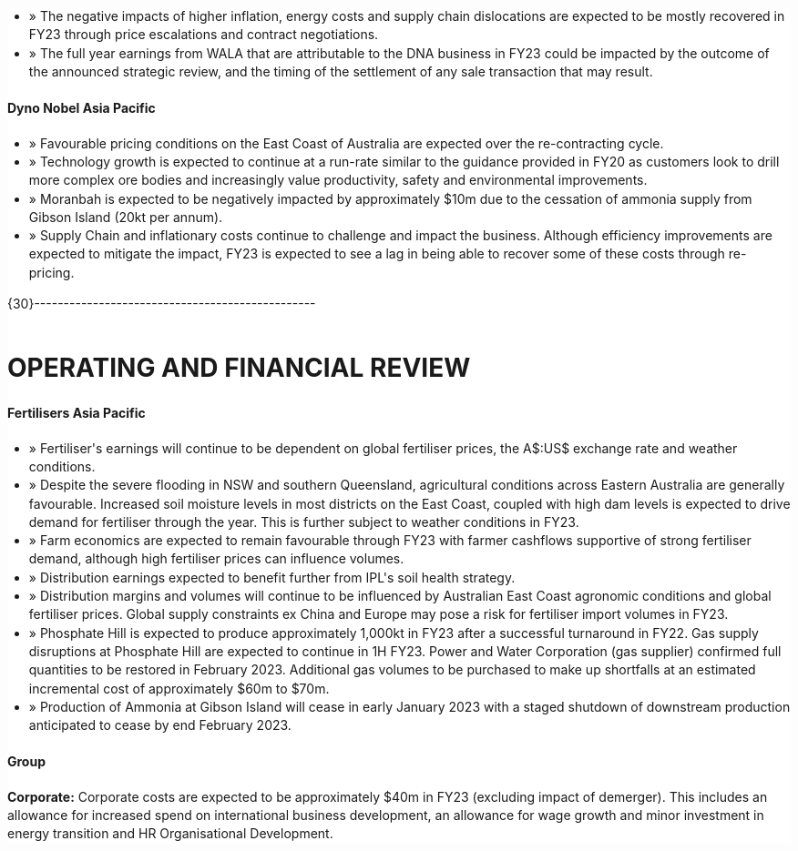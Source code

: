 - » The negative impacts of higher inflation, energy costs and supply chain dislocations are expected to be mostly recovered in FY23 through price escalations and contract negotiations.
- » The full year earnings from WALA that are attributable to the DNA business in FY23 could be impacted by the outcome of the announced strategic review, and the timing of the settlement of any sale transaction that may result.

#### Dyno Nobel Asia Pacific

- » Favourable pricing conditions on the East Coast of Australia are expected over the re-contracting cycle.
- » Technology growth is expected to continue at a run-rate similar to the guidance provided in FY20 as customers look to drill more complex ore bodies and increasingly value productivity, safety and environmental improvements.
- » Moranbah is expected to be negatively impacted by approximately \$10m due to the cessation of ammonia supply from Gibson Island (20kt per annum).
- » Supply Chain and inflationary costs continue to challenge and impact the business. Although efficiency improvements are expected to mitigate the impact, FY23 is expected to see a lag in being able to recover some of these costs through re-pricing.

{30}------------------------------------------------

# **OPERATING AND FINANCIAL REVIEW**

#### Fertilisers Asia Pacific

- » Fertiliser's earnings will continue to be dependent on global fertiliser prices, the A\$:US\$ exchange rate and weather conditions.
- » Despite the severe flooding in NSW and southern Queensland, agricultural conditions across Eastern Australia are generally favourable. Increased soil moisture levels in most districts on the East Coast, coupled with high dam levels is expected to drive demand for fertiliser through the year. This is further subject to weather conditions in FY23.
- » Farm economics are expected to remain favourable through FY23 with farmer cashflows supportive of strong fertiliser demand, although high fertiliser prices can influence volumes.
- » Distribution earnings expected to benefit further from IPL's soil health strategy.
- » Distribution margins and volumes will continue to be influenced by Australian East Coast agronomic conditions and global fertiliser prices. Global supply constraints ex China and Europe may pose a risk for fertiliser import volumes in FY23.
- » Phosphate Hill is expected to produce approximately 1,000kt in FY23 after a successful turnaround in FY22. Gas supply disruptions at Phosphate Hill are expected to continue in 1H FY23. Power and Water Corporation (gas supplier) confirmed full quantities to be restored in February 2023. Additional gas volumes to be purchased to make up shortfalls at an estimated incremental cost of approximately \$60m to \$70m.
- » Production of Ammonia at Gibson Island will cease in early January 2023 with a staged shutdown of downstream production anticipated to cease by end February 2023.

#### Group

**Corporate:** Corporate costs are expected to be approximately \$40m in FY23 (excluding impact of demerger). This includes an allowance for increased spend on international business development, an allowance for wage growth and minor investment in energy transition and HR Organisational Development.
